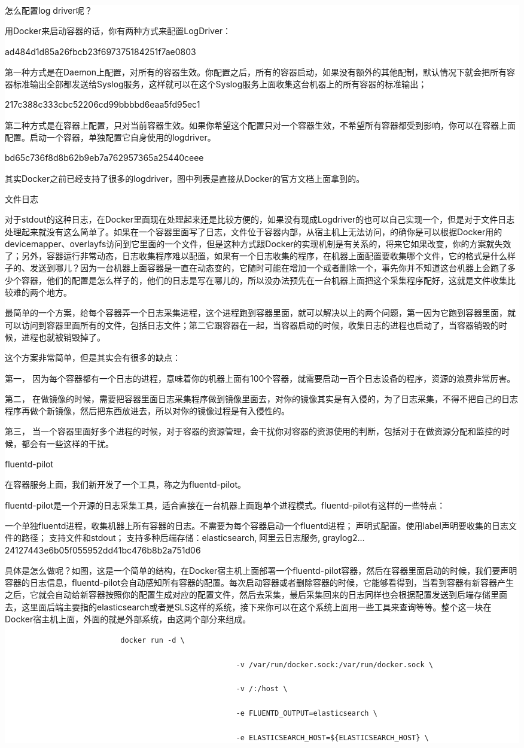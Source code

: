 怎么配置log driver呢？

用Docker来启动容器的话，你有两种方式来配置LogDriver：

ad484d1d85a26fbcb23f697375184251f7ae0803

第一种方式是在Daemon上配置，对所有的容器生效。你配置之后，所有的容器启动，如果没有额外的其他配制，默认情况下就会把所有容器标准输出全部都发送给Syslog服务，这样就可以在这个Syslog服务上面收集这台机器上的所有容器的标准输出；

217c388c333cbc52206cd99bbbbd6eaa5fd95ec1

第二种方式是在容器上配置，只对当前容器生效。如果你希望这个配置只对一个容器生效，不希望所有容器都受到影响，你可以在容器上面配置。启动一个容器，单独配置它自身使用的logdriver。

bd65c736f8d8b62b9eb7a762957365a25440ceee

其实Docker之前已经支持了很多的logdriver，图中列表是直接从Docker的官方文档上面拿到的。

文件日志

对于stdout的这种日志，在Docker里面现在处理起来还是比较方便的，如果没有现成Logdriver的也可以自己实现一个，但是对于文件日志处理起来就没有这么简单了。如果在一个容器里面写了日志，文件位于容器内部，从宿主机上无法访问，的确你是可以根据Docker用的devicemapper、overlayfs访问到它里面的一个文件，但是这种方式跟Docker的实现机制是有关系的，将来它如果改变，你的方案就失效了；另外，容器运行非常动态，日志收集程序难以配置，如果有一个日志收集的程序，在机器上面配置要收集哪个文件，它的格式是什么样子的、发送到哪儿？因为一台机器上面容器是一直在动态变的，它随时可能在增加一个或者删除一个，事先你并不知道这台机器上会跑了多少个容器，他们的配置是怎么样子的，他们的日志是写在哪儿的，所以没办法预先在一台机器上面把这个采集程序配好，这就是文件收集比较难的两个地方。

最简单的一个方案，给每个容器弄一个日志采集进程，这个进程跑到容器里面，就可以解决以上的两个问题，第一因为它跑到容器里面，就可以访问到容器里面所有的文件，包括日志文件；第二它跟容器在一起，当容器启动的时候，收集日志的进程也启动了，当容器销毁的时候，进程也就被销毁掉了。

这个方案非常简单，但是其实会有很多的缺点：

第一，   因为每个容器都有一个日志的进程，意味着你的机器上面有100个容器，就需要启动一百个日志设备的程序，资源的浪费非常厉害。

第二，   在做镜像的时候，需要把容器里面日志采集程序做到镜像里面去，对你的镜像其实是有入侵的，为了日志采集，不得不把自己的日志程序再做个新镜像，然后把东西放进去，所以对你的镜像过程是有入侵性的。

第三，   当一个容器里面好多个进程的时候，对于容器的资源管理，会干扰你对容器的资源使用的判断，包括对于在做资源分配和监控的时候，都会有一些这样的干扰。

fluentd-pilot

在容器服务上面，我们新开发了一个工具，称之为fluentd-pilot。

fluentd-pilot是一个开源的日志采集工具，适合直接在一台机器上面跑单个进程模式。fluentd-pilot有这样的一些特点：

一个单独fluentd进程，收集机器上所有容器的日志。不需要为每个容器启动一个fluentd进程；
声明式配置。使用label声明要收集的日志文件的路径；
支持文件和stdout；
支持多种后端存储：elasticsearch, 阿里云日志服务, graylog2…
24127443e6b05f055952dd41bc476b8b2a751d06

具体是怎么做呢？如图，这是一个简单的结构，在Docker宿主机上面部署一个fluentd-pilot容器，然后在容器里面启动的时候，我们要声明容器的日志信息，fluentd-pilot会自动感知所有容器的配置。每次启动容器或者删除容器的时候，它能够看得到，当看到容器有新容器产生之后，它就会自动给新容器按照你的配置生成对应的配置文件，然后去采集，最后采集回来的日志同样也会根据配置发送到后端存储里面去，这里面后端主要指的elasticsearch或者是SLS这样的系统，接下来你可以在这个系统上面用一些工具来查询等等。整个这一块在Docker宿主机上面，外面的就是外部系统，由这两个部分来组成。



                               docker run -d \

                                                          -v /var/run/docker.sock:/var/run/docker.sock \

                                                          -v /:/host \

                                                          -e FLUENTD_OUTPUT=elasticsearch \

                                                          -e ELASTICSEARCH_HOST=${ELASTICSEARCH_HOST} \
